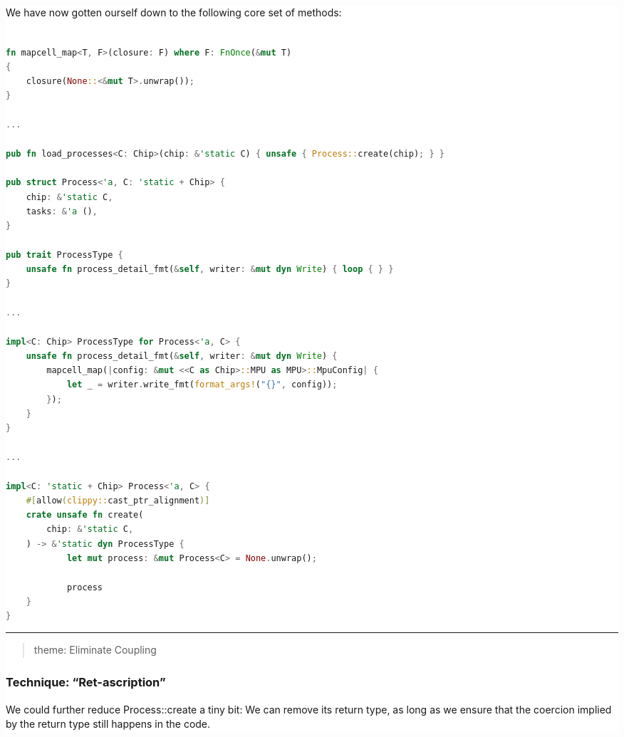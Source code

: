 We have now gotten ourself down to the following core set of methods:


```rust

fn mapcell_map<T, F>(closure: F) where F: FnOnce(&mut T)
{
    closure(None::<&mut T>.unwrap());
}

...

pub fn load_processes<C: Chip>(chip: &'static C) { unsafe { Process::create(chip); } }

pub struct Process<'a, C: 'static + Chip> {
    chip: &'static C,
    tasks: &'a (),
}

pub trait ProcessType {
    unsafe fn process_detail_fmt(&self, writer: &mut dyn Write) { loop { } }
}

...

impl<C: Chip> ProcessType for Process<'a, C> {
    unsafe fn process_detail_fmt(&self, writer: &mut dyn Write) {
        mapcell_map(|config: &mut <<C as Chip>::MPU as MPU>::MpuConfig| {
            let _ = writer.write_fmt(format_args!("{}", config));
        });
    }
}

...

impl<C: 'static + Chip> Process<'a, C> {
    #[allow(clippy::cast_ptr_alignment)]
    crate unsafe fn create(
        chip: &'static C,
    ) -> &'static dyn ProcessType {
            let mut process: &mut Process<C> = None.unwrap();

            process
    }
}
```

------
> theme: Eliminate Coupling

### Technique: “Ret-ascription”
We could further reduce Process::create a tiny bit: We can remove its return type, as long as we ensure that the coercion implied by the return type still happens in the code.
